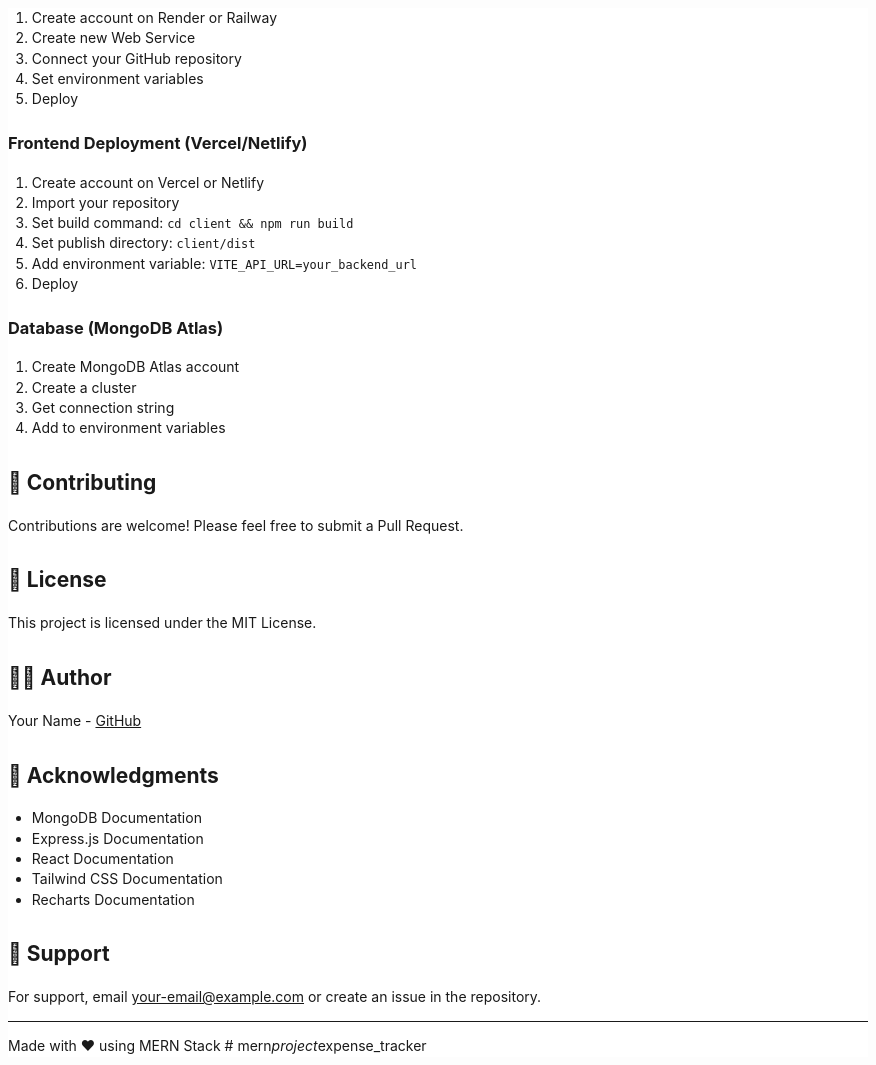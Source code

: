 1. Create account on Render or Railway
2. Create new Web Service
3. Connect your GitHub repository
4. Set environment variables
5. Deploy

### Frontend Deployment (Vercel/Netlify)

1. Create account on Vercel or Netlify
2. Import your repository
3. Set build command: `cd client && npm run build`
4. Set publish directory: `client/dist`
5. Add environment variable: `VITE_API_URL=your_backend_url`
6. Deploy

### Database (MongoDB Atlas)

1. Create MongoDB Atlas account
2. Create a cluster
3. Get connection string
4. Add to environment variables

## 🤝 Contributing

Contributions are welcome! Please feel free to submit a Pull Request.

## 📝 License

This project is licensed under the MIT License.

## 👨‍💻 Author

Your Name - [GitHub](https://github.com/yourusername)

## 🙏 Acknowledgments

- MongoDB Documentation
- Express.js Documentation
- React Documentation
- Tailwind CSS Documentation
- Recharts Documentation

## 📧 Support

For support, email your-email@example.com or create an issue in the repository.

---

Made with ❤️ using MERN Stack
#   m e r n _ p r o j e c t _ e x p e n s e _ t r a c k e r 
 
 